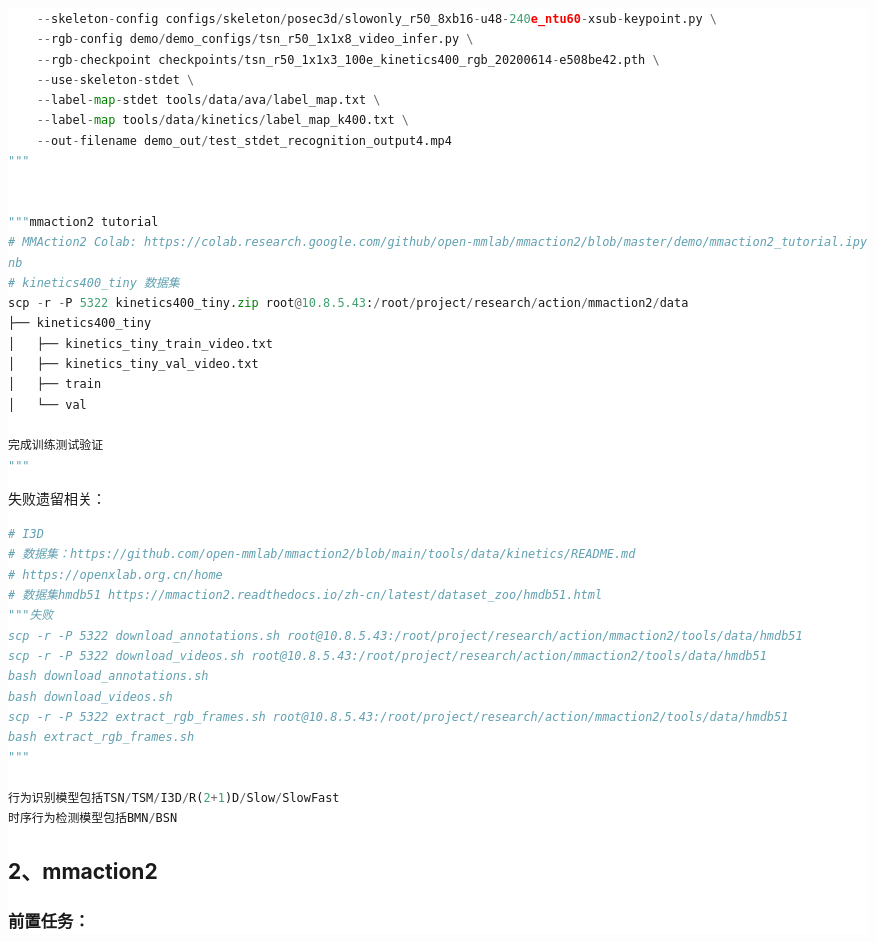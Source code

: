 ```python
    --skeleton-config configs/skeleton/posec3d/slowonly_r50_8xb16-u48-240e_ntu60-xsub-keypoint.py \
    --rgb-config demo/demo_configs/tsn_r50_1x1x8_video_infer.py \
    --rgb-checkpoint checkpoints/tsn_r50_1x1x3_100e_kinetics400_rgb_20200614-e508be42.pth \
    --use-skeleton-stdet \
    --label-map-stdet tools/data/ava/label_map.txt \
    --label-map tools/data/kinetics/label_map_k400.txt \
    --out-filename demo_out/test_stdet_recognition_output4.mp4
"""


"""mmaction2 tutorial
# MMAction2 Colab: https://colab.research.google.com/github/open-mmlab/mmaction2/blob/master/demo/mmaction2_tutorial.ipynb
# kinetics400_tiny 数据集
scp -r -P 5322 kinetics400_tiny.zip root@10.8.5.43:/root/project/research/action/mmaction2/data
├── kinetics400_tiny
│   ├── kinetics_tiny_train_video.txt
│   ├── kinetics_tiny_val_video.txt
│   ├── train
│   └── val

完成训练测试验证
"""
```

失败遗留相关：

```python
# I3D
# 数据集：https://github.com/open-mmlab/mmaction2/blob/main/tools/data/kinetics/README.md
# https://openxlab.org.cn/home
# 数据集hmdb51 https://mmaction2.readthedocs.io/zh-cn/latest/dataset_zoo/hmdb51.html
"""失败
scp -r -P 5322 download_annotations.sh root@10.8.5.43:/root/project/research/action/mmaction2/tools/data/hmdb51
scp -r -P 5322 download_videos.sh root@10.8.5.43:/root/project/research/action/mmaction2/tools/data/hmdb51
bash download_annotations.sh
bash download_videos.sh
scp -r -P 5322 extract_rgb_frames.sh root@10.8.5.43:/root/project/research/action/mmaction2/tools/data/hmdb51
bash extract_rgb_frames.sh
"""

行为识别模型包括TSN/TSM/I3D/R(2+1)D/Slow/SlowFast
时序行为检测模型包括BMN/BSN
```

## 2、mmaction2

### 前置任务：
